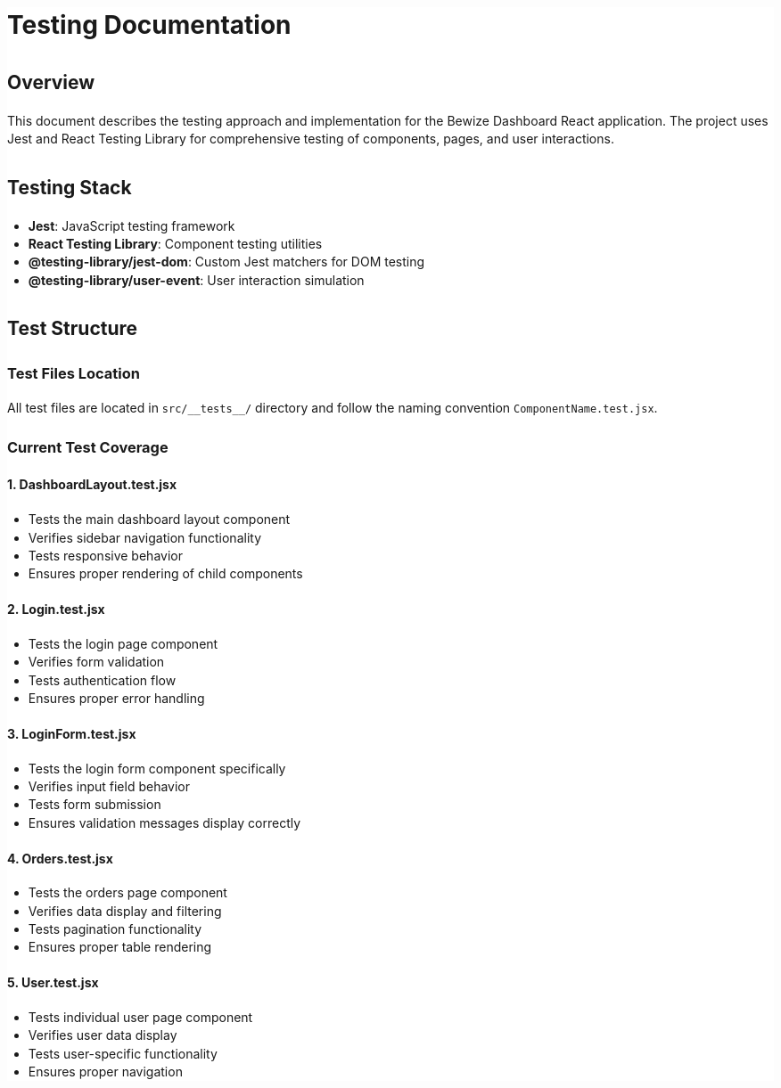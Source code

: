 # Testing Documentation

## Overview
This document describes the testing approach and implementation for the Bewize Dashboard React application. The project uses Jest and React Testing Library for comprehensive testing of components, pages, and user interactions.

## Testing Stack
- **Jest**: JavaScript testing framework
- **React Testing Library**: Component testing utilities
- **@testing-library/jest-dom**: Custom Jest matchers for DOM testing
- **@testing-library/user-event**: User interaction simulation

## Test Structure

### Test Files Location
All test files are located in `src/__tests__/` directory and follow the naming convention `ComponentName.test.jsx`.

### Current Test Coverage

#### 1. **DashboardLayout.test.jsx**
- Tests the main dashboard layout component
- Verifies sidebar navigation functionality
- Tests responsive behavior
- Ensures proper rendering of child components

#### 2. **Login.test.jsx**
- Tests the login page component
- Verifies form validation
- Tests authentication flow
- Ensures proper error handling

#### 3. **LoginForm.test.jsx**
- Tests the login form component specifically
- Verifies input field behavior
- Tests form submission
- Ensures validation messages display correctly

#### 4. **Orders.test.jsx**
- Tests the orders page component
- Verifies data display and filtering
- Tests pagination functionality
- Ensures proper table rendering

#### 5. **User.test.jsx**
- Tests individual user page component
- Verifies user data display
- Tests user-specific functionality
- Ensures proper navigation
